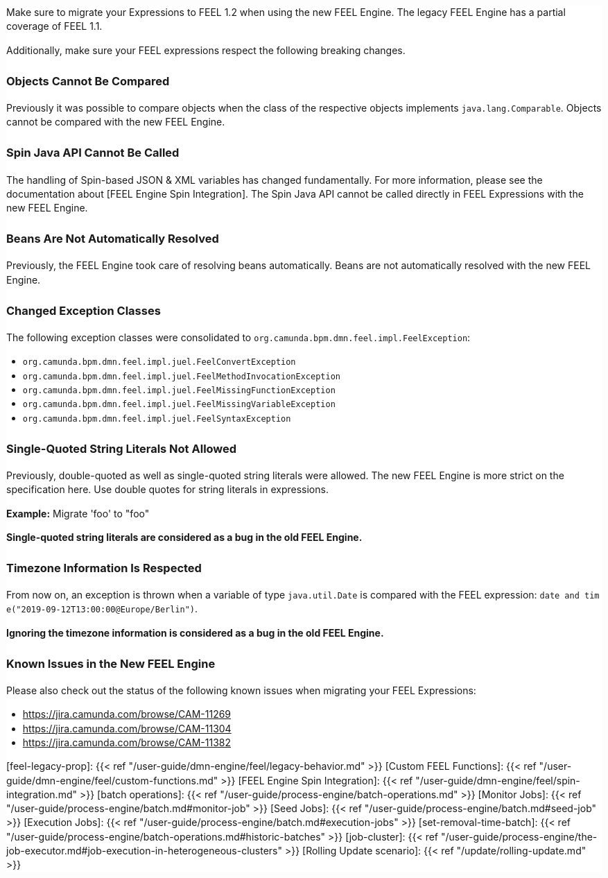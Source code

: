 Make sure to migrate your Expressions to FEEL 1.2 when using the new FEEL Engine. The legacy
FEEL Engine has a partial coverage of FEEL 1.1.

Additionally, make sure your FEEL expressions respect the following breaking changes.

### Objects Cannot Be Compared 

Previously it was possible to compare objects when the class of the respective objects implements 
`java.lang.Comparable`. Objects cannot be compared with the new FEEL Engine.

### Spin Java API Cannot Be Called

The handling of Spin-based JSON & XML variables has changed fundamentally. For more information, 
please see the documentation about [FEEL Engine Spin Integration]. The Spin Java API cannot be
called directly in FEEL Expressions with the new FEEL Engine.

### Beans Are Not Automatically Resolved

Previously, the FEEL Engine took care of resolving beans automatically. Beans are not automatically
resolved with the new FEEL Engine.

### Changed Exception Classes

The following exception classes were consolidated to `org.camunda.bpm.dmn.feel.impl.FeelException`:

* `org.camunda.bpm.dmn.feel.impl.juel.FeelConvertException`
* `org.camunda.bpm.dmn.feel.impl.juel.FeelMethodInvocationException`
* `org.camunda.bpm.dmn.feel.impl.juel.FeelMissingFunctionException`
* `org.camunda.bpm.dmn.feel.impl.juel.FeelMissingVariableException`
* `org.camunda.bpm.dmn.feel.impl.juel.FeelSyntaxException`

### Single-Quoted String Literals Not Allowed

Previously, double-quoted as well as single-quoted string literals were allowed.
The new FEEL Engine is more strict on the specification here. Use double quotes 
for string literals in expressions. 

**Example:** Migrate 'foo' to "foo"

**Single-quoted string literals are considered as a bug in the old FEEL Engine.**

### Timezone Information Is Respected

From now on, an exception is thrown when a variable of type `java.util.Date` is compared with the 
FEEL expression: `date and time("2019-09-12T13:00:00@Europe/Berlin")`. 

**Ignoring the timezone information is considered as a bug in the old FEEL Engine.**

### Known Issues in the New FEEL Engine

Please also check out the status of the following known issues when migrating your FEEL Expressions:

* https://jira.camunda.com/browse/CAM-11269
* https://jira.camunda.com/browse/CAM-11304
* https://jira.camunda.com/browse/CAM-11382


[javadocs-query-unlimited-list]: https://docs.camunda.org/javadoc/camunda-bpm-platform/7.13/org/camunda/bpm/engine/query/Query.html#unlimitedList--
[feel-legacy-prop]: {{< ref "/user-guide/dmn-engine/feel/legacy-behavior.md" >}}
[Custom FEEL Functions]: {{< ref "/user-guide/dmn-engine/feel/custom-functions.md" >}}
[FEEL Engine Spin Integration]: {{< ref "/user-guide/dmn-engine/feel/spin-integration.md" >}}
[batch operations]: {{< ref "/user-guide/process-engine/batch-operations.md" >}}
[Monitor Jobs]: {{< ref "/user-guide/process-engine/batch.md#monitor-job" >}}
[Seed Jobs]: {{< ref "/user-guide/process-engine/batch.md#seed-job" >}}
[Execution Jobs]: {{< ref "/user-guide/process-engine/batch.md#execution-jobs" >}}
[set-removal-time-batch]: {{< ref "/user-guide/process-engine/batch-operations.md#historic-batches" >}}
[job-cluster]: {{< ref "/user-guide/process-engine/the-job-executor.md#job-execution-in-heterogeneous-clusters" >}}
[Rolling Update scenario]: {{< ref "/update/rolling-update.md" >}}